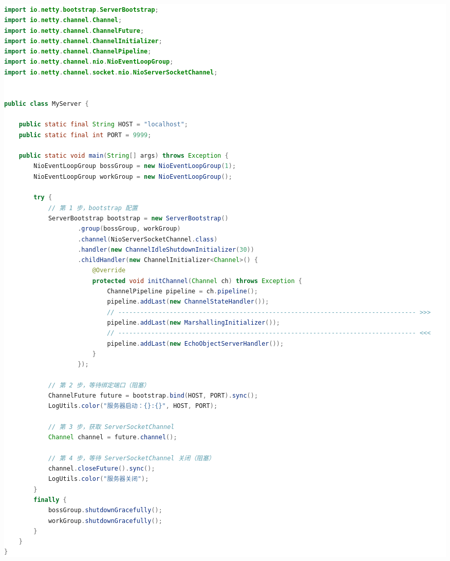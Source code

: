 ```java
import io.netty.bootstrap.ServerBootstrap;
import io.netty.channel.Channel;
import io.netty.channel.ChannelFuture;
import io.netty.channel.ChannelInitializer;
import io.netty.channel.ChannelPipeline;
import io.netty.channel.nio.NioEventLoopGroup;
import io.netty.channel.socket.nio.NioServerSocketChannel;


public class MyServer {

    public static final String HOST = "localhost";
    public static final int PORT = 9999;

    public static void main(String[] args) throws Exception {
        NioEventLoopGroup bossGroup = new NioEventLoopGroup(1);
        NioEventLoopGroup workGroup = new NioEventLoopGroup();

        try {
            // 第 1 步，bootstrap 配置
            ServerBootstrap bootstrap = new ServerBootstrap()
                    .group(bossGroup, workGroup)
                    .channel(NioServerSocketChannel.class)
                    .handler(new ChannelIdleShutdownInitializer(30))
                    .childHandler(new ChannelInitializer<Channel>() {
                        @Override
                        protected void initChannel(Channel ch) throws Exception {
                            ChannelPipeline pipeline = ch.pipeline();
                            pipeline.addLast(new ChannelStateHandler());
                            // --------------------------------------------------------------------------------- >>>
                            pipeline.addLast(new MarshallingInitializer());
                            // --------------------------------------------------------------------------------- <<<
                            pipeline.addLast(new EchoObjectServerHandler());
                        }
                    });

            // 第 2 步，等待绑定端口（阻塞）
            ChannelFuture future = bootstrap.bind(HOST, PORT).sync();
            LogUtils.color("服务器启动：{}:{}", HOST, PORT);

            // 第 3 步，获取 ServerSocketChannel
            Channel channel = future.channel();

            // 第 4 步，等待 ServerSocketChannel 关闭（阻塞）
            channel.closeFuture().sync();
            LogUtils.color("服务器关闭");
        }
        finally {
            bossGroup.shutdownGracefully();
            workGroup.shutdownGracefully();
        }
    }
}
```
